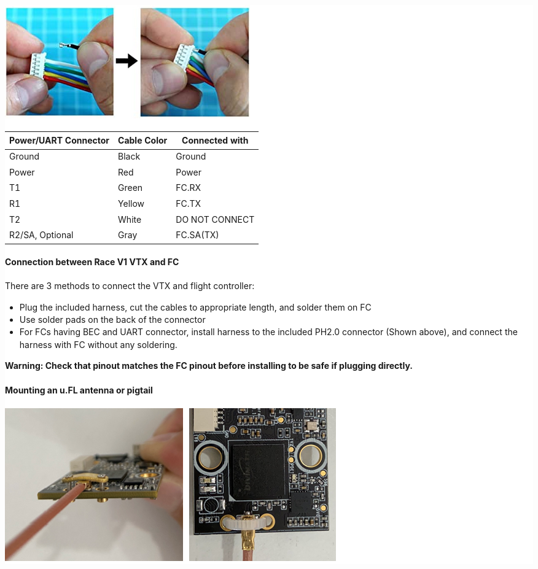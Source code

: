 <img src="https://raw.githubusercontent.com/hd-zero/hdzero-vtx-docs/main/img/HDZero_RaceV1_intro_2.png" style="width:100">

| Power/UART Connector | Cable Color | Connected with |
| :------------------- | ----------- | -------------- |
| Ground               | Black       | Ground         |
| Power                | Red         | Power          |
| T1                   | Green       | FC.RX          |
| R1                   | Yellow      | FC.TX          |
| T2                   | White       | DO NOT CONNECT |
| R2/SA, Optional     | Gray        | FC.SA(TX)      |

#### Connection between Race V1 VTX and FC

There are 3 methods to connect the VTX and flight controller:

- Plug the included harness, cut the cables to appropriate length, and solder them on FC
- Use solder pads on the back of the connector
- For FCs having BEC and UART connector, install harness to the included PH2.0 connector (Shown above), and connect the harness with FC without any soldering.

**Warning: Check that pinout matches the FC pinout before installing to be safe if plugging directly.**

#### Mounting an u.FL antenna or pigtail

<img src="https://raw.githubusercontent.com/hd-zero/hdzero-vtx-docs/main/img/HDZero_RaceV1_intro_3.png" style="width:100">
